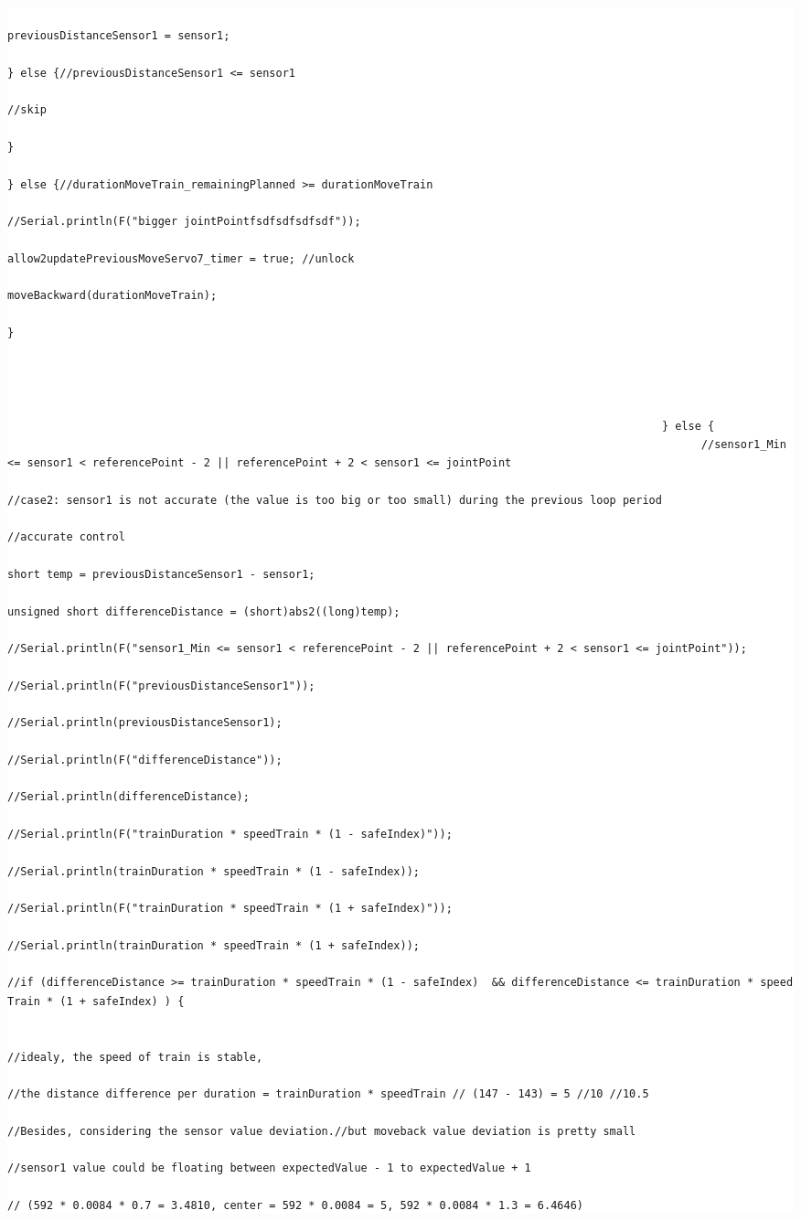                                                                                                                                                     previousDistanceSensor1 = sensor1;          
                                                                                                                                               } else {//previousDistanceSensor1 <= sensor1
                                                                                                                                                    //skip
                                                                                                                                               }
                                                                                                                                } else {//durationMoveTrain_remainingPlanned >= durationMoveTrain
                                                                                                                                                //Serial.println(F("bigger jointPointfsdfsdfsdfsdf"));
                                                                                                                                                allow2updatePreviousMoveServo7_timer = true; //unlock
                                                                                                                                                moveBackward(durationMoveTrain);
                                                                                                                                }




                                                                                                        } else {
                                                                                                              //sensor1_Min <= sensor1 < referencePoint - 2 || referencePoint + 2 < sensor1 <= jointPoint
                                                                                                                                //case2: sensor1 is not accurate (the value is too big or too small) during the previous loop period
                                                                                                                                //accurate control
                                                                                                                                short temp = previousDistanceSensor1 - sensor1;
                                                                                                                                unsigned short differenceDistance = (short)abs2((long)temp);
                                                                                                                                //Serial.println(F("sensor1_Min <= sensor1 < referencePoint - 2 || referencePoint + 2 < sensor1 <= jointPoint"));
                                                                                                                                //Serial.println(F("previousDistanceSensor1"));
                                                                                                                                //Serial.println(previousDistanceSensor1);
                                                                                                                                //Serial.println(F("differenceDistance"));
                                                                                                                                //Serial.println(differenceDistance);
                                                                                                                                //Serial.println(F("trainDuration * speedTrain * (1 - safeIndex)"));
                                                                                                                                //Serial.println(trainDuration * speedTrain * (1 - safeIndex));
                                                                                                                                //Serial.println(F("trainDuration * speedTrain * (1 + safeIndex)"));
                                                                                                                                //Serial.println(trainDuration * speedTrain * (1 + safeIndex));
                                                                                                                                //if (differenceDistance >= trainDuration * speedTrain * (1 - safeIndex)  && differenceDistance <= trainDuration * speedTrain * (1 + safeIndex) ) {
                                                                                                                                
                                                                                                                                //idealy, the speed of train is stable,
                                                                                                                                //the distance difference per duration = trainDuration * speedTrain // (147 - 143) = 5 //10 //10.5                                                                                                                                
                                                                                                                                //Besides, considering the sensor value deviation.//but moveback value deviation is pretty small                                                                       
                                                                                                                                //sensor1 value could be floating between expectedValue - 1 to expectedValue + 1
                                                                                                                                // (592 * 0.0084 * 0.7 = 3.4810, center = 592 * 0.0084 = 5, 592 * 0.0084 * 1.3 = 6.4646)